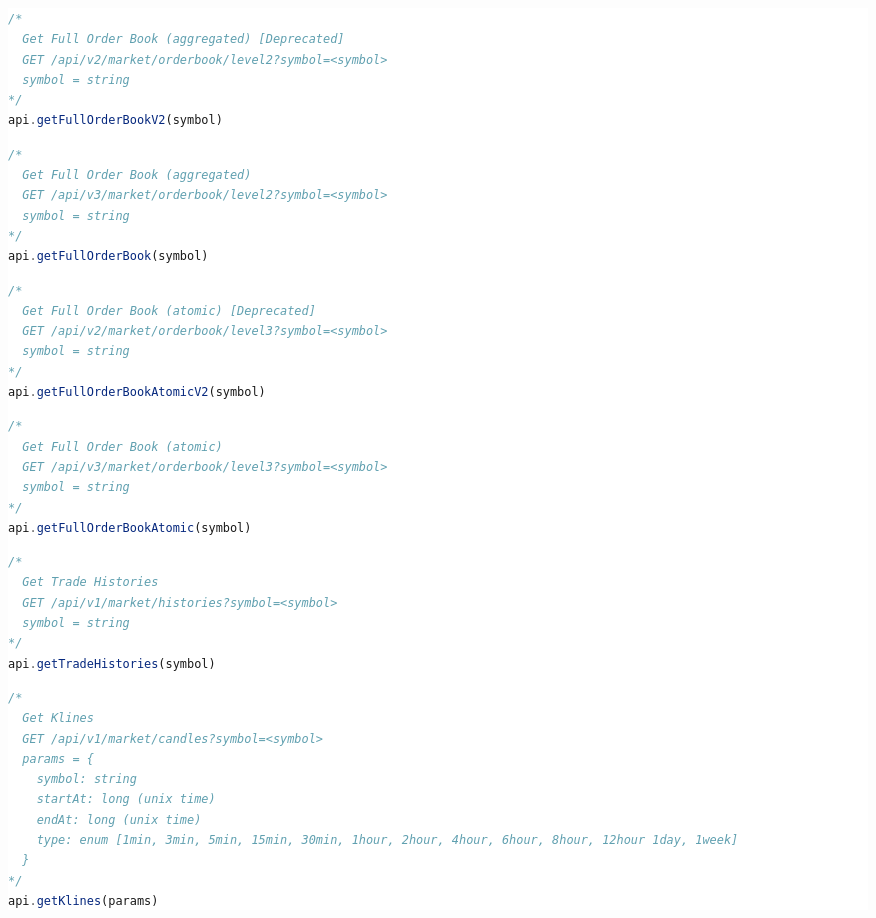 ```javascript
/* 
  Get Full Order Book (aggregated) [Deprecated]
  GET /api/v2/market/orderbook/level2?symbol=<symbol> 
  symbol = string
*/
api.getFullOrderBookV2(symbol)
```


```javascript
/* 
  Get Full Order Book (aggregated)
  GET /api/v3/market/orderbook/level2?symbol=<symbol> 
  symbol = string
*/
api.getFullOrderBook(symbol)
```

```javascript
/* 
  Get Full Order Book (atomic) [Deprecated]
  GET /api/v2/market/orderbook/level3?symbol=<symbol>
  symbol = string
*/
api.getFullOrderBookAtomicV2(symbol)
```

```javascript
/* 
  Get Full Order Book (atomic)
  GET /api/v3/market/orderbook/level3?symbol=<symbol>
  symbol = string
*/
api.getFullOrderBookAtomic(symbol)
```

```javascript
/* 
  Get Trade Histories
  GET /api/v1/market/histories?symbol=<symbol>
  symbol = string
*/
api.getTradeHistories(symbol)
```

```javascript
/* 
  Get Klines
  GET /api/v1/market/candles?symbol=<symbol>
  params = {
    symbol: string
    startAt: long (unix time)
    endAt: long (unix time)
    type: enum [1min, 3min, 5min, 15min, 30min, 1hour, 2hour, 4hour, 6hour, 8hour, 12hour 1day, 1week]
  }
*/
api.getKlines(params)
```
